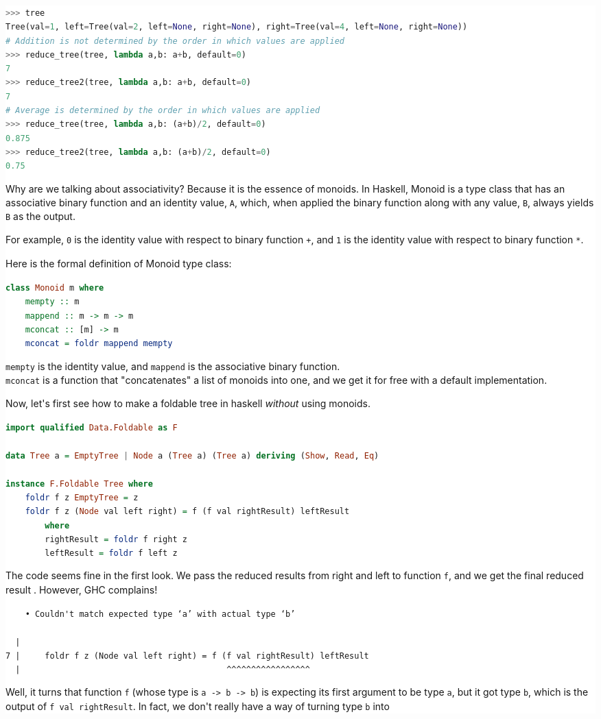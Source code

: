 ```python
>>> tree
Tree(val=1, left=Tree(val=2, left=None, right=None), right=Tree(val=4, left=None, right=None))
# Addition is not determined by the order in which values are applied
>>> reduce_tree(tree, lambda a,b: a+b, default=0)
7
>>> reduce_tree2(tree, lambda a,b: a+b, default=0)
7
# Average is determined by the order in which values are applied
>>> reduce_tree(tree, lambda a,b: (a+b)/2, default=0)
0.875
>>> reduce_tree2(tree, lambda a,b: (a+b)/2, default=0)
0.75
```

Why are we talking about associativity? Because it is the essence of monoids.
In Haskell, Monoid is a type class that has an associative binary function and an identity value, `A`, which, when 
applied the binary function along with any value, `B`, always yields `B` as the output.

For example, `0` is the identity value with respect to binary function `+`, and `1` is the identity value with respect 
to binary function `*`.

Here is the formal definition of Monoid type class:

```haskell
class Monoid m where  
    mempty :: m  
    mappend :: m -> m -> m  
    mconcat :: [m] -> m  
    mconcat = foldr mappend mempty  
```

`mempty` is the identity value, and `mappend` is the associative binary function.  
`mconcat` is a function that "concatenates" a list of monoids into one, and we get it for free with a default 
implementation.

Now, let's first see how to make a foldable tree in haskell *without* using monoids.

```haskell
import qualified Data.Foldable as F  

data Tree a = EmptyTree | Node a (Tree a) (Tree a) deriving (Show, Read, Eq)

instance F.Foldable Tree where
    foldr f z EmptyTree = z
    foldr f z (Node val left right) = f (f val rightResult) leftResult
	    where
	    rightResult = foldr f right z
	    leftResult = foldr f left z
```

The code seems fine in the first look. We pass the reduced results from right and left to function `f`, and we get the 
final reduced result . 
However, GHC complains!
```
    • Couldn't match expected type ‘a’ with actual type ‘b’

  |
7 |     foldr f z (Node val left right) = f (f val rightResult) leftResult
  |                                          ^^^^^^^^^^^^^^^^^
``` 
Well, it turns that function `f` (whose type is `a -> b -> b`) is expecting its first argument to be type `a`, but it got 
type `b`, which is the output of `f val rightResult`. In fact, we don't really have a way of turning type `b` into 